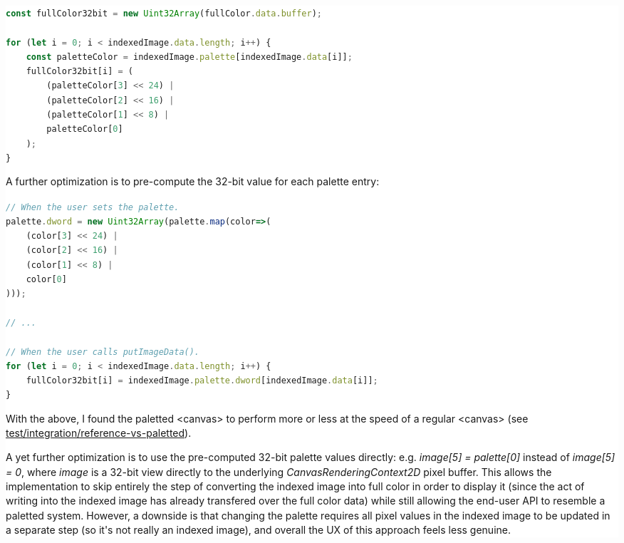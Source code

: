 ```javascript [{headerless}]
const fullColor32bit = new Uint32Array(fullColor.data.buffer);

for (let i = 0; i < indexedImage.data.length; i++) {
    const paletteColor = indexedImage.palette[indexedImage.data[i]];
    fullColor32bit[i] = (
        (paletteColor[3] << 24) |
        (paletteColor[2] << 16) |
        (paletteColor[1] << 8) |
        paletteColor[0]
    );
}
```

A further optimization is to pre-compute the 32-bit value for each palette entry:

```javascript [{headerless}]
// When the user sets the palette.
palette.dword = new Uint32Array(palette.map(color=>(
    (color[3] << 24) |
    (color[2] << 16) |
    (color[1] << 8) |
    color[0]
)));

// ...

// When the user calls putImageData().
for (let i = 0; i < indexedImage.data.length; i++) {
    fullColor32bit[i] = indexedImage.palette.dword[indexedImage.data[i]];
}
```

With the above, I found the paletted \<canvas\> to perform more or less at the speed of a regular \<canvas\> (see [test/integration/reference-vs-paletted](https://github.com/leikareipa/paletted-canvas/tree/master/test/integration/reference-vs-paletted)).

A yet further optimization is to use the pre-computed 32-bit palette values directly: e.g. *image[5] = palette[0]* instead of *image[5] = 0*, where *image* is a 32-bit view directly to the underlying *CanvasRenderingContext2D* pixel buffer. This allows the implementation to skip entirely the step of converting the indexed image into full color in order to display it (since the act of writing into the indexed image has already transfered over the full color data) while still allowing the end-user API to resemble a paletted system. However, a downside is that changing the palette requires all pixel values in the indexed image to be updated in a separate step (so it's not really an indexed image), and overall the UX of this approach feels less genuine.

